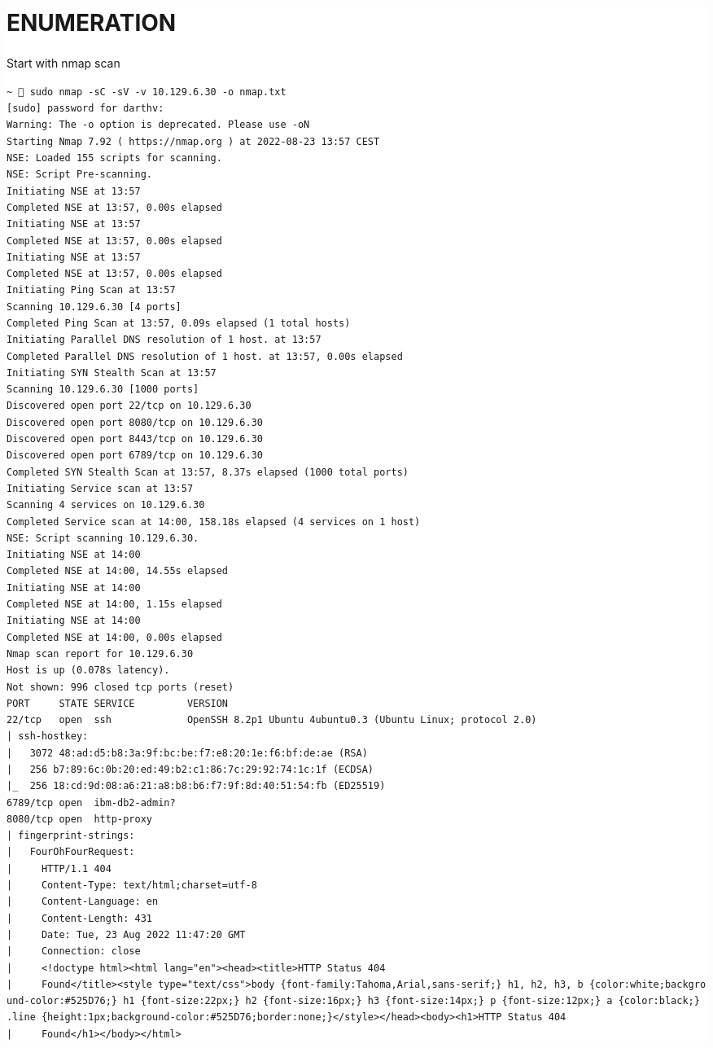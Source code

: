 # ENUMERATION
Start with nmap scan
```shell
~  sudo nmap -sC -sV -v 10.129.6.30 -o nmap.txt
[sudo] password for darthv:
Warning: The -o option is deprecated. Please use -oN
Starting Nmap 7.92 ( https://nmap.org ) at 2022-08-23 13:57 CEST
NSE: Loaded 155 scripts for scanning.
NSE: Script Pre-scanning.
Initiating NSE at 13:57
Completed NSE at 13:57, 0.00s elapsed
Initiating NSE at 13:57
Completed NSE at 13:57, 0.00s elapsed
Initiating NSE at 13:57
Completed NSE at 13:57, 0.00s elapsed
Initiating Ping Scan at 13:57
Scanning 10.129.6.30 [4 ports]
Completed Ping Scan at 13:57, 0.09s elapsed (1 total hosts)
Initiating Parallel DNS resolution of 1 host. at 13:57
Completed Parallel DNS resolution of 1 host. at 13:57, 0.00s elapsed
Initiating SYN Stealth Scan at 13:57
Scanning 10.129.6.30 [1000 ports]
Discovered open port 22/tcp on 10.129.6.30
Discovered open port 8080/tcp on 10.129.6.30
Discovered open port 8443/tcp on 10.129.6.30
Discovered open port 6789/tcp on 10.129.6.30
Completed SYN Stealth Scan at 13:57, 8.37s elapsed (1000 total ports)
Initiating Service scan at 13:57
Scanning 4 services on 10.129.6.30
Completed Service scan at 14:00, 158.18s elapsed (4 services on 1 host)
NSE: Script scanning 10.129.6.30.
Initiating NSE at 14:00
Completed NSE at 14:00, 14.55s elapsed
Initiating NSE at 14:00
Completed NSE at 14:00, 1.15s elapsed
Initiating NSE at 14:00
Completed NSE at 14:00, 0.00s elapsed
Nmap scan report for 10.129.6.30
Host is up (0.078s latency).
Not shown: 996 closed tcp ports (reset)
PORT     STATE SERVICE         VERSION
22/tcp   open  ssh             OpenSSH 8.2p1 Ubuntu 4ubuntu0.3 (Ubuntu Linux; protocol 2.0)
| ssh-hostkey:
|   3072 48:ad:d5:b8:3a:9f:bc:be:f7:e8:20:1e:f6:bf:de:ae (RSA)
|   256 b7:89:6c:0b:20:ed:49:b2:c1:86:7c:29:92:74:1c:1f (ECDSA)
|_  256 18:cd:9d:08:a6:21:a8:b8:b6:f7:9f:8d:40:51:54:fb (ED25519)
6789/tcp open  ibm-db2-admin?
8080/tcp open  http-proxy
| fingerprint-strings:
|   FourOhFourRequest:
|     HTTP/1.1 404
|     Content-Type: text/html;charset=utf-8
|     Content-Language: en
|     Content-Length: 431
|     Date: Tue, 23 Aug 2022 11:47:20 GMT
|     Connection: close
|     <!doctype html><html lang="en"><head><title>HTTP Status 404
|     Found</title><style type="text/css">body {font-family:Tahoma,Arial,sans-serif;} h1, h2, h3, b {color:white;background-color:#525D76;} h1 {font-size:22px;} h2 {font-size:16px;} h3 {font-size:14px;} p {font-size:12px;} a {color:black;} .line {height:1px;background-color:#525D76;border:none;}</style></head><body><h1>HTTP Status 404
|     Found</h1></body></html>
```